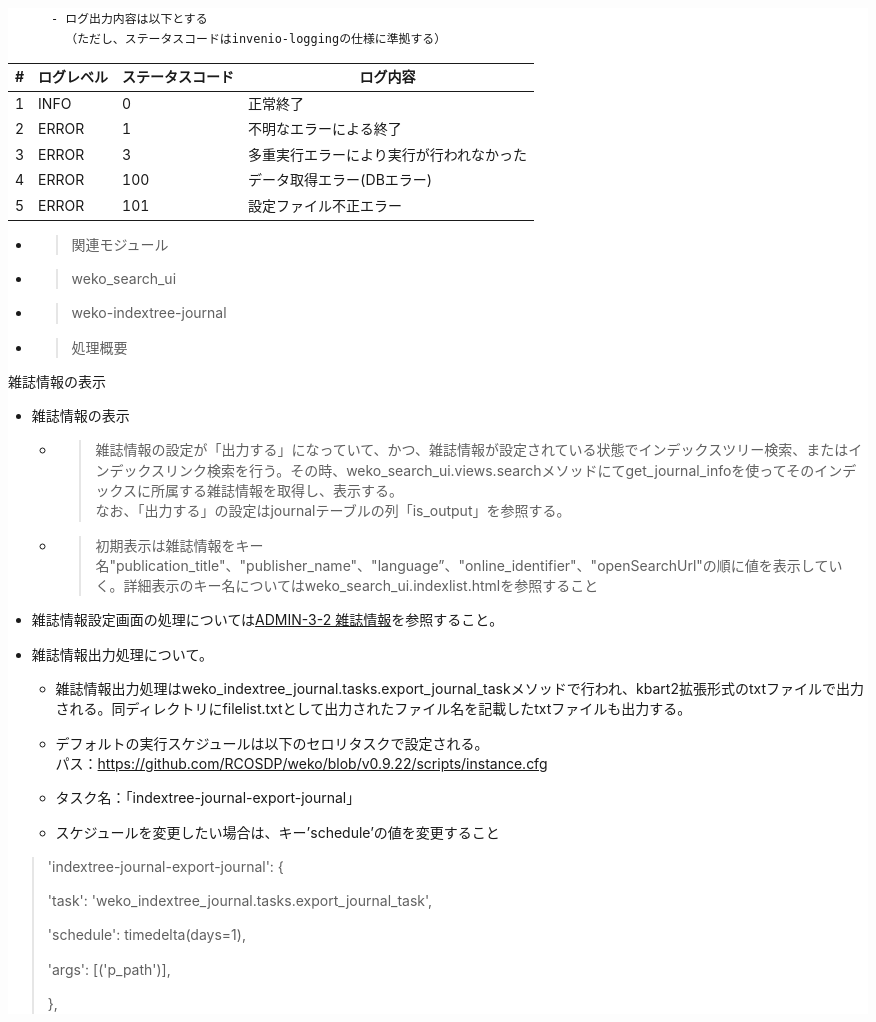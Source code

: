          - ログ出力内容は以下とする  
            （ただし、ステータスコードはinvenio-loggingの仕様に準拠する）

| \# | ログレベル | ステータスコード | ログ内容                 |
| -- | ----- | -------- | -------------------- |
| 1  | INFO  | 0        | 正常終了                 |
| 2  | ERROR | 1        | 不明なエラーによる終了          |
| 3  | ERROR | 3        | 多重実行エラーにより実行が行われなかった |
| 4  | ERROR | 100      | データ取得エラー(DBエラー)      |
| 5  | ERROR | 101      | 設定ファイル不正エラー          |

  - > 関連モジュール



  - > weko\_search\_ui

  - > weko-indextree-journal



  - > 処理概要

雑誌情報の表示

  - 雑誌情報の表示
    
      - > 雑誌情報の設定が「出力する」になっていて、かつ、雑誌情報が設定されている状態でインデックスツリー検索、またはインデックスリンク検索を行う。その時、weko\_search\_ui.views.searchメソッドにてget\_journal\_infoを使ってそのインデックスに所属する雑誌情報を取得し、表示する。  
        > なお、「出力する」の設定はjournalテーブルの列「is\_output」を参照する。
    
      - > 初期表示は雑誌情報をキー名"publication\_title"、"publisher\_name"、"language”、"online\_identifier"、"openSearchUrl"の順に値を表示していく。詳細表示のキー名についてはweko\_search\_ui.indexlist.htmlを参照すること

  - 雑誌情報設定画面の処理については[ADMIN-3-2 雑誌情報](#雑誌情報-1)を参照すること。

  - 雑誌情報出力処理について。
    
      - 雑誌情報出力処理はweko\_indextree\_journal.tasks.export\_journal\_taskメソッドで行われ、kbart2拡張形式のtxtファイルで出力される。同ディレクトリにfilelist.txtとして出力されたファイル名を記載したtxtファイルも出力する。
    
      - デフォルトの実行スケジュールは以下のセロリタスクで設定される。  
        パス：<https://github.com/RCOSDP/weko/blob/v0.9.22/scripts/instance.cfg>
    
      - タスク名：「indextree-journal-export-journal」
    
      - スケジュールを変更したい場合は、キー’schedule’の値を変更すること

> 'indextree-journal-export-journal': {
> 
> 'task': 'weko\_indextree\_journal.tasks.export\_journal\_task',
> 
> 'schedule': timedelta(days=1),
> 
> 'args': \[('p\_path')\],
> 
> },
